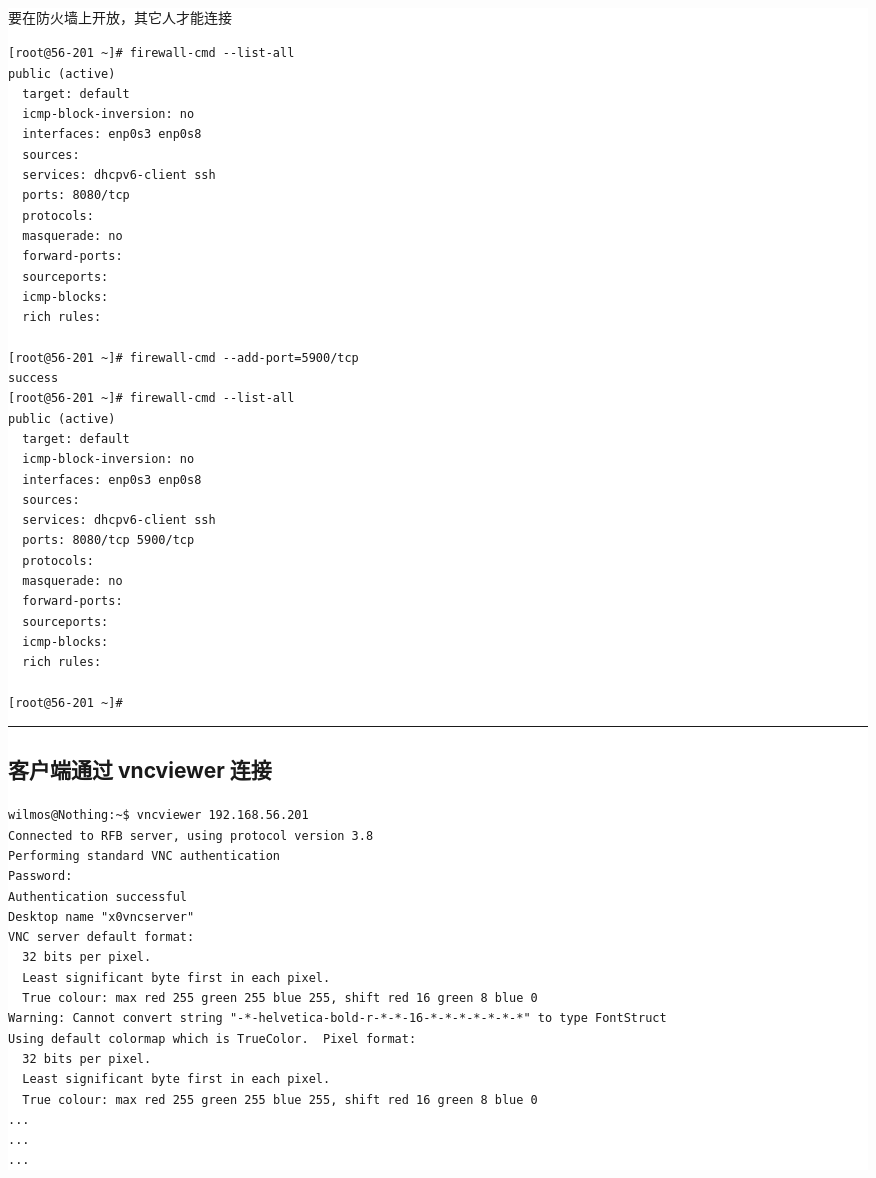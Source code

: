 要在防火墙上开放，其它人才能连接

~~~
[root@56-201 ~]# firewall-cmd --list-all
public (active)
  target: default
  icmp-block-inversion: no
  interfaces: enp0s3 enp0s8
  sources: 
  services: dhcpv6-client ssh
  ports: 8080/tcp
  protocols: 
  masquerade: no
  forward-ports: 
  sourceports: 
  icmp-blocks: 
  rich rules: 
	
[root@56-201 ~]# firewall-cmd --add-port=5900/tcp
success
[root@56-201 ~]# firewall-cmd --list-all
public (active)
  target: default
  icmp-block-inversion: no
  interfaces: enp0s3 enp0s8
  sources: 
  services: dhcpv6-client ssh
  ports: 8080/tcp 5900/tcp
  protocols: 
  masquerade: no
  forward-ports: 
  sourceports: 
  icmp-blocks: 
  rich rules: 
	
[root@56-201 ~]#
~~~


---

## 客户端通过 vncviewer 连接


~~~
wilmos@Nothing:~$ vncviewer 192.168.56.201
Connected to RFB server, using protocol version 3.8
Performing standard VNC authentication
Password: 
Authentication successful
Desktop name "x0vncserver"
VNC server default format:
  32 bits per pixel.
  Least significant byte first in each pixel.
  True colour: max red 255 green 255 blue 255, shift red 16 green 8 blue 0
Warning: Cannot convert string "-*-helvetica-bold-r-*-*-16-*-*-*-*-*-*-*" to type FontStruct
Using default colormap which is TrueColor.  Pixel format:
  32 bits per pixel.
  Least significant byte first in each pixel.
  True colour: max red 255 green 255 blue 255, shift red 16 green 8 blue 0
...
...
...
~~~
